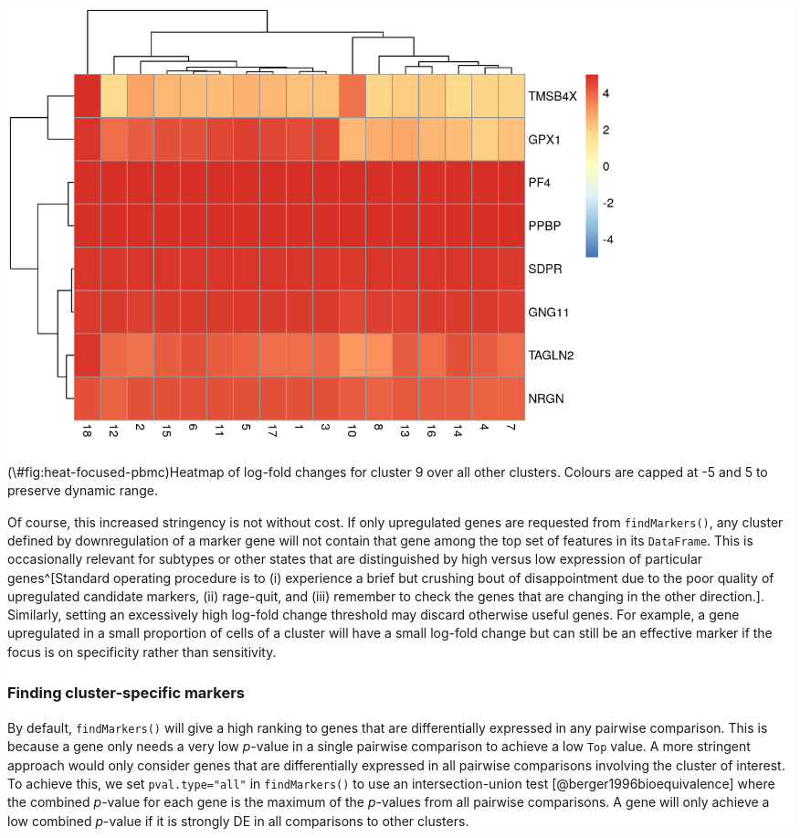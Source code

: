 <img src="P2_W07.marker-detection_files/figure-html/heat-focused-pbmc-1.png" alt="Heatmap of log-fold changes for cluster 9 over all other clusters. Colours are capped at -5 and 5 to preserve dynamic range." width="672" />
<p class="caption">(\#fig:heat-focused-pbmc)Heatmap of log-fold changes for cluster 9 over all other clusters. Colours are capped at -5 and 5 to preserve dynamic range.</p>
</div>

Of course, this increased stringency is not without cost.
If only upregulated genes are requested from `findMarkers()`, any cluster defined by downregulation of a marker gene will not contain that gene among the top set of features in its `DataFrame`.
This is occasionally relevant for subtypes or other states that are distinguished by high versus low expression of particular genes^[Standard operating procedure is to (i) experience a brief but crushing bout of disappointment due to the poor quality of upregulated candidate markers, (ii) rage-quit, and (iii) remember to check the genes that are changing in the other direction.].
Similarly, setting an excessively high log-fold change threshold may discard otherwise useful genes.
For example, a gene upregulated in a small proportion of cells of a cluster will have a small log-fold change but can still be an effective marker if the focus is on specificity rather than sensitivity.

### Finding cluster-specific markers 

By default, `findMarkers()` will give a high ranking to genes that are differentially expressed in any pairwise comparison.
This is because a gene only needs a very low $p$-value in a single pairwise comparison to achieve a low `Top` value.
A more stringent approach would only consider genes that are differentially expressed in all pairwise comparisons involving the cluster of interest.
To achieve this, we set `pval.type="all"` in `findMarkers()` to use an intersection-union test [@berger1996bioequivalence] where the combined $p$-value for each gene is the maximum of the $p$-values from all pairwise comparisons.
A gene will only achieve a low combined $p$-value if it is strongly DE in all comparisons to other clusters.
